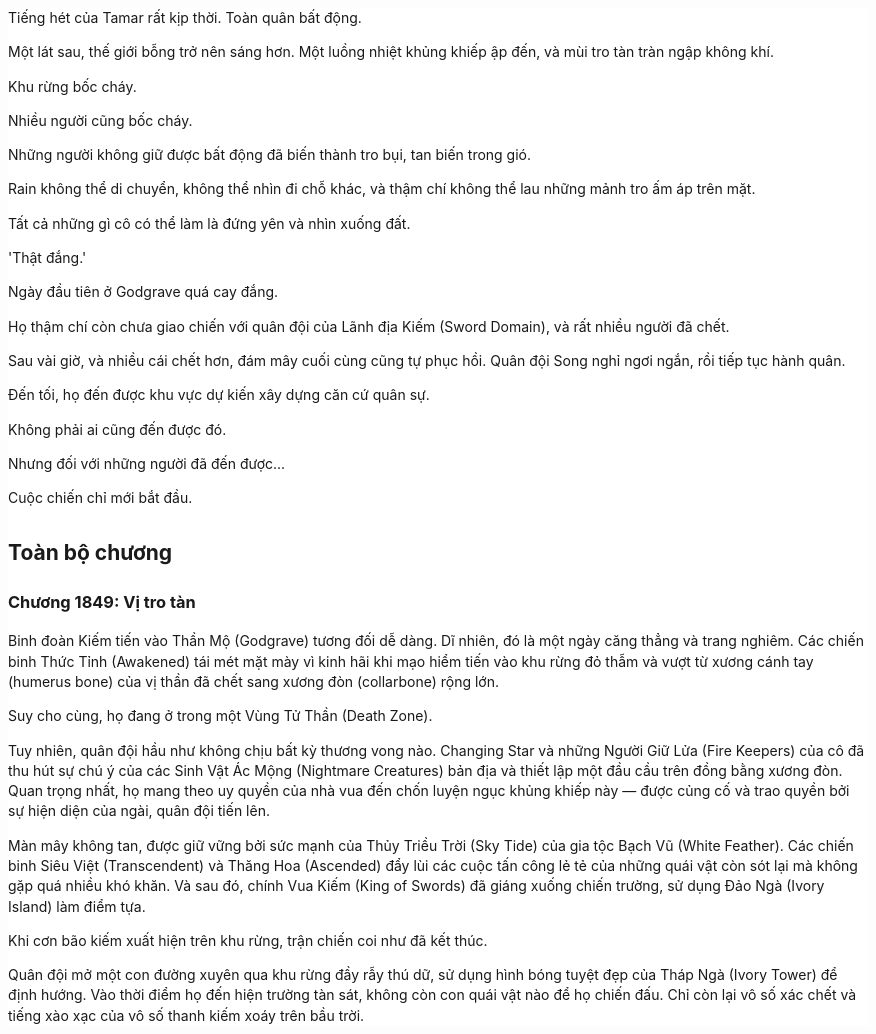 Tiếng hét của Tamar rất kịp thời. Toàn quân bất động.

Một lát sau, thế giới bỗng trở nên sáng hơn. Một luồng nhiệt khủng khiếp ập đến, và mùi tro tàn tràn ngập không khí.

Khu rừng bốc cháy.

Nhiều người cũng bốc cháy.

Những người không giữ được bất động đã biến thành tro bụi, tan biến trong gió.

Rain không thể di chuyển, không thể nhìn đi chỗ khác, và thậm chí không thể lau những mảnh tro ấm áp trên mặt.

Tất cả những gì cô có thể làm là đứng yên và nhìn xuống đất.

'Thật đắng.'

Ngày đầu tiên ở Godgrave quá cay đắng.

Họ thậm chí còn chưa giao chiến với quân đội của Lãnh địa Kiếm (Sword Domain), và rất nhiều người đã chết.

Sau vài giờ, và nhiều cái chết hơn, đám mây cuối cùng cũng tự phục hồi. Quân đội Song nghỉ ngơi ngắn, rồi tiếp tục hành quân.

Đến tối, họ đến được khu vực dự kiến xây dựng căn cứ quân sự.

Không phải ai cũng đến được đó.

Nhưng đối với những người đã đến được...

Cuộc chiến chỉ mới bắt đầu.

## Toàn bộ chương

### Chương 1849: Vị tro tàn

Binh đoàn Kiếm tiến vào Thần Mộ (Godgrave) tương đối dễ dàng. Dĩ nhiên, đó là một ngày căng thẳng và trang nghiêm. Các chiến binh Thức Tỉnh (Awakened) tái mét mặt mày vì kinh hãi khi mạo hiểm tiến vào khu rừng đỏ thẫm và vượt từ xương cánh tay (humerus bone) của vị thần đã chết sang xương đòn (collarbone) rộng lớn.

Suy cho cùng, họ đang ở trong một Vùng Tử Thần (Death Zone).

Tuy nhiên, quân đội hầu như không chịu bất kỳ thương vong nào. Changing Star và những Người Giữ Lửa (Fire Keepers) của cô đã thu hút sự chú ý của các Sinh Vật Ác Mộng (Nightmare Creatures) bản địa và thiết lập một đầu cầu trên đồng bằng xương đòn. Quan trọng nhất, họ mang theo uy quyền của nhà vua đến chốn luyện ngục khủng khiếp này — được củng cố và trao quyền bởi sự hiện diện của ngài, quân đội tiến lên.

Màn mây không tan, được giữ vững bởi sức mạnh của Thủy Triều Trời (Sky Tide) của gia tộc Bạch Vũ (White Feather). Các chiến binh Siêu Việt (Transcendent) và Thăng Hoa (Ascended) đẩy lùi các cuộc tấn công lẻ tẻ của những quái vật còn sót lại mà không gặp quá nhiều khó khăn. Và sau đó, chính Vua Kiếm (King of Swords) đã giáng xuống chiến trường, sử dụng Đảo Ngà (Ivory Island) làm điểm tựa.

Khi cơn bão kiếm xuất hiện trên khu rừng, trận chiến coi như đã kết thúc.

Quân đội mở một con đường xuyên qua khu rừng đầy rẫy thú dữ, sử dụng hình bóng tuyệt đẹp của Tháp Ngà (Ivory Tower) để định hướng. Vào thời điểm họ đến hiện trường tàn sát, không còn con quái vật nào để họ chiến đấu. Chỉ còn lại vô số xác chết và tiếng xào xạc của vô số thanh kiếm xoáy trên bầu trời.
